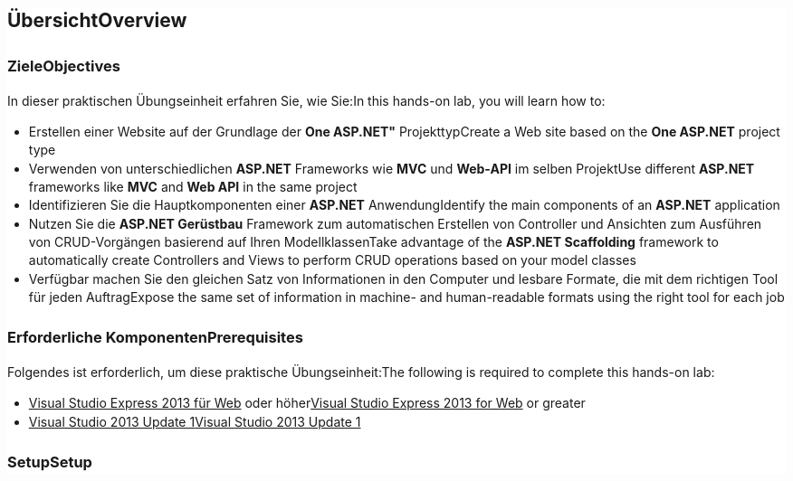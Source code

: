 
<a id="Overview"></a>
## <a name="overview"></a><span data-ttu-id="be7ee-112">Übersicht</span><span class="sxs-lookup"><span data-stu-id="be7ee-112">Overview</span></span>

<a id="Objectives"></a>
### <a name="objectives"></a><span data-ttu-id="be7ee-113">Ziele</span><span class="sxs-lookup"><span data-stu-id="be7ee-113">Objectives</span></span>

<span data-ttu-id="be7ee-114">In dieser praktischen Übungseinheit erfahren Sie, wie Sie:</span><span class="sxs-lookup"><span data-stu-id="be7ee-114">In this hands-on lab, you will learn how to:</span></span>

- <span data-ttu-id="be7ee-115">Erstellen einer Website auf der Grundlage der **One ASP.NET"** Projekttyp</span><span class="sxs-lookup"><span data-stu-id="be7ee-115">Create a Web site based on the **One ASP.NET** project type</span></span>
- <span data-ttu-id="be7ee-116">Verwenden von unterschiedlichen **ASP.NET** Frameworks wie **MVC** und **Web-API** im selben Projekt</span><span class="sxs-lookup"><span data-stu-id="be7ee-116">Use different **ASP.NET** frameworks like **MVC** and **Web API** in the same project</span></span>
- <span data-ttu-id="be7ee-117">Identifizieren Sie die Hauptkomponenten einer **ASP.NET** Anwendung</span><span class="sxs-lookup"><span data-stu-id="be7ee-117">Identify the main components of an **ASP.NET** application</span></span>
- <span data-ttu-id="be7ee-118">Nutzen Sie die **ASP.NET Gerüstbau** Framework zum automatischen Erstellen von Controller und Ansichten zum Ausführen von CRUD-Vorgängen basierend auf Ihren Modellklassen</span><span class="sxs-lookup"><span data-stu-id="be7ee-118">Take advantage of the **ASP.NET Scaffolding** framework to automatically create Controllers and Views to perform CRUD operations based on your model classes</span></span>
- <span data-ttu-id="be7ee-119">Verfügbar machen Sie den gleichen Satz von Informationen in den Computer und lesbare Formate, die mit dem richtigen Tool für jeden Auftrag</span><span class="sxs-lookup"><span data-stu-id="be7ee-119">Expose the same set of information in machine- and human-readable formats using the right tool for each job</span></span>

<a id="Prerequisites"></a>
### <a name="prerequisites"></a><span data-ttu-id="be7ee-120">Erforderliche Komponenten</span><span class="sxs-lookup"><span data-stu-id="be7ee-120">Prerequisites</span></span>

<span data-ttu-id="be7ee-121">Folgendes ist erforderlich, um diese praktische Übungseinheit:</span><span class="sxs-lookup"><span data-stu-id="be7ee-121">The following is required to complete this hands-on lab:</span></span>

- <span data-ttu-id="be7ee-122">[Visual Studio Express 2013 für Web](https://www.microsoft.com/visualstudio/) oder höher</span><span class="sxs-lookup"><span data-stu-id="be7ee-122">[Visual Studio Express 2013 for Web](https://www.microsoft.com/visualstudio/) or greater</span></span>
- [<span data-ttu-id="be7ee-123">Visual Studio 2013 Update 1</span><span class="sxs-lookup"><span data-stu-id="be7ee-123">Visual Studio 2013 Update 1</span></span>](https://go.microsoft.com/fwlink/?LinkId=301714)

<a id="Setup"></a>
### <a name="setup"></a><span data-ttu-id="be7ee-124">Setup</span><span class="sxs-lookup"><span data-stu-id="be7ee-124">Setup</span></span>
